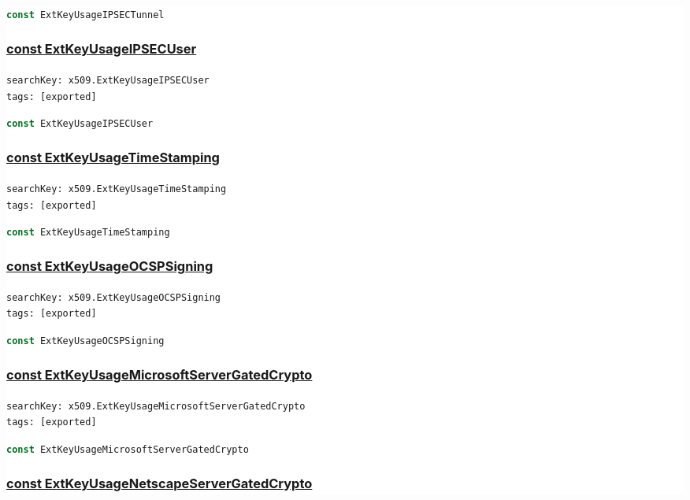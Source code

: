 ```Go
const ExtKeyUsageIPSECTunnel
```

### <a id="ExtKeyUsageIPSECUser" href="#ExtKeyUsageIPSECUser">const ExtKeyUsageIPSECUser</a>

```
searchKey: x509.ExtKeyUsageIPSECUser
tags: [exported]
```

```Go
const ExtKeyUsageIPSECUser
```

### <a id="ExtKeyUsageTimeStamping" href="#ExtKeyUsageTimeStamping">const ExtKeyUsageTimeStamping</a>

```
searchKey: x509.ExtKeyUsageTimeStamping
tags: [exported]
```

```Go
const ExtKeyUsageTimeStamping
```

### <a id="ExtKeyUsageOCSPSigning" href="#ExtKeyUsageOCSPSigning">const ExtKeyUsageOCSPSigning</a>

```
searchKey: x509.ExtKeyUsageOCSPSigning
tags: [exported]
```

```Go
const ExtKeyUsageOCSPSigning
```

### <a id="ExtKeyUsageMicrosoftServerGatedCrypto" href="#ExtKeyUsageMicrosoftServerGatedCrypto">const ExtKeyUsageMicrosoftServerGatedCrypto</a>

```
searchKey: x509.ExtKeyUsageMicrosoftServerGatedCrypto
tags: [exported]
```

```Go
const ExtKeyUsageMicrosoftServerGatedCrypto
```

### <a id="ExtKeyUsageNetscapeServerGatedCrypto" href="#ExtKeyUsageNetscapeServerGatedCrypto">const ExtKeyUsageNetscapeServerGatedCrypto</a>
